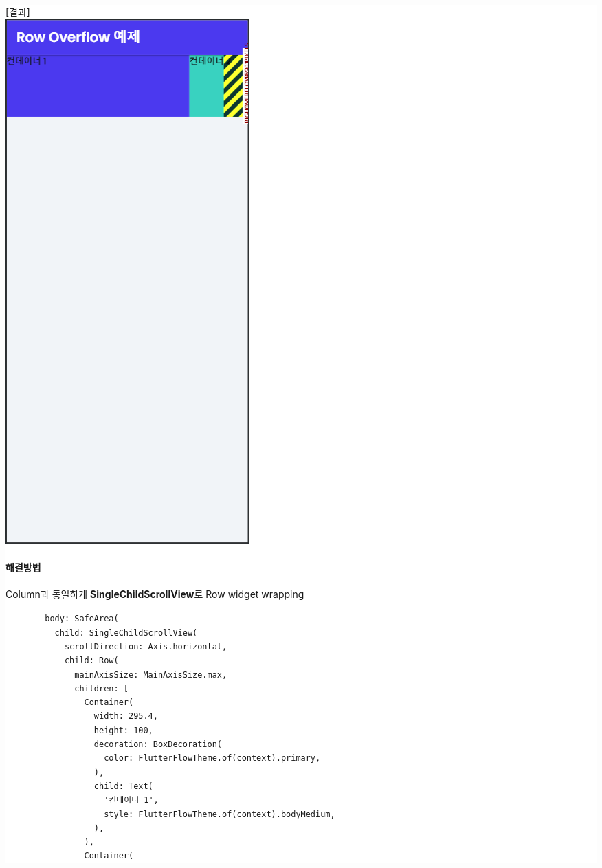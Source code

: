 [결과]  
![row overflow](/assets/img/202304/row_overflow.png)

#### 해결방법

Column과 동일하게 **SingleChildScrollView**로 Row widget wrapping

```flutter
        body: SafeArea(
          child: SingleChildScrollView(
            scrollDirection: Axis.horizontal,
            child: Row(
              mainAxisSize: MainAxisSize.max,
              children: [
                Container(
                  width: 295.4,
                  height: 100,
                  decoration: BoxDecoration(
                    color: FlutterFlowTheme.of(context).primary,
                  ),
                  child: Text(
                    '컨테이너 1',
                    style: FlutterFlowTheme.of(context).bodyMedium,
                  ),
                ),
                Container(
```